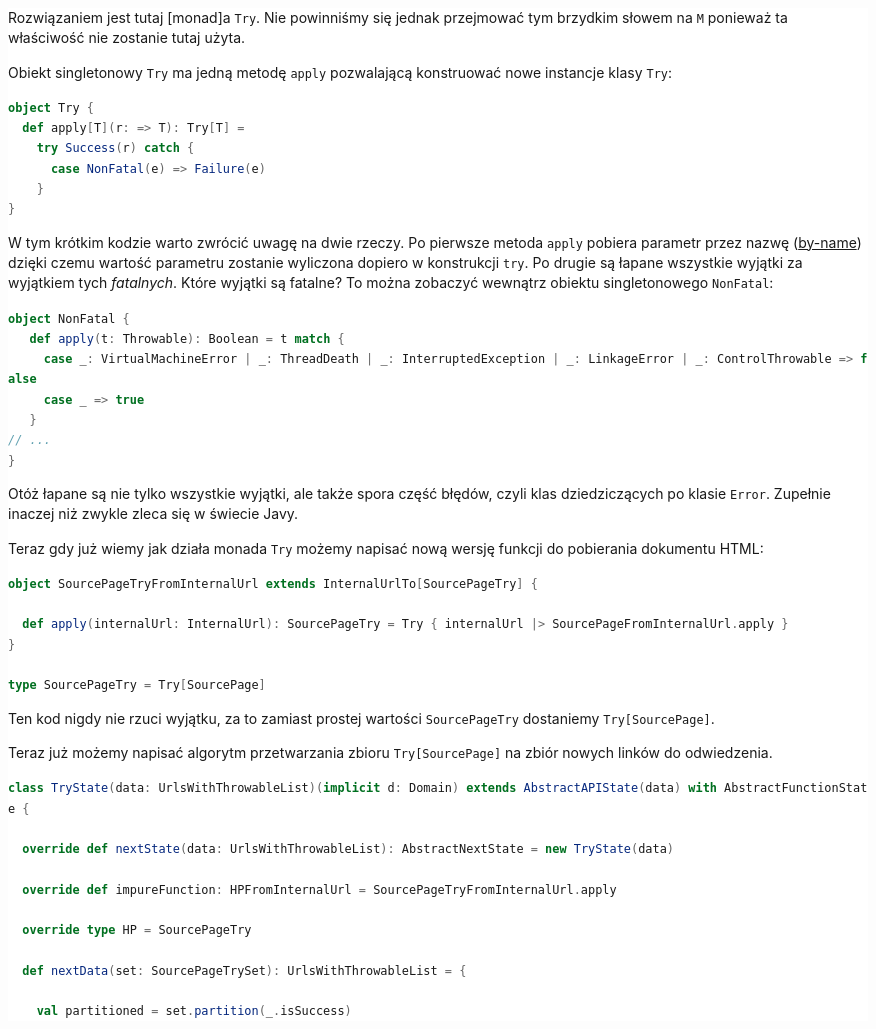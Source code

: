 Rozwiązaniem jest tutaj [monad]a `Try`. 
Nie powinniśmy się jednak przejmować tym brzydkim słowem na `M` ponieważ ta właściwość nie zostanie tutaj użyta. 

Obiekt singletonowy `Try` ma jedną metodę `apply` pozwalającą konstruować nowe instancje klasy `Try`:
```scala
object Try {
  def apply[T](r: => T): Try[T] =
    try Success(r) catch {
      case NonFatal(e) => Failure(e)
    }
}
```

W tym krótkim kodzie warto zwrócić uwagę na dwie rzeczy.
Po pierwsze metoda `apply` pobiera parametr przez nazwę ([by-name]) dzięki czemu wartość parametru zostanie wyliczona dopiero w konstrukcji `try`.
Po drugie są łapane wszystkie wyjątki za wyjątkiem tych *fatalnych*.
Które wyjątki są fatalne?
To można zobaczyć wewnątrz obiektu singletonowego `NonFatal`:
```scala
object NonFatal {
   def apply(t: Throwable): Boolean = t match {
     case _: VirtualMachineError | _: ThreadDeath | _: InterruptedException | _: LinkageError | _: ControlThrowable => false
     case _ => true
   }
// ...
}
```
Otóż łapane są nie tylko wszystkie wyjątki,
ale także spora część błędów,
czyli klas dziedziczących po klasie `Error`.
Zupełnie inaczej niż zwykle zleca się w świecie Javy.

Teraz gdy już wiemy jak działa monada `Try` możemy napisać nową wersję funkcji do pobierania dokumentu HTML:
```scala
object SourcePageTryFromInternalUrl extends InternalUrlTo[SourcePageTry] {

  def apply(internalUrl: InternalUrl): SourcePageTry = Try { internalUrl |> SourcePageFromInternalUrl.apply }
}

type SourcePageTry = Try[SourcePage]
```

Ten kod nigdy nie rzuci wyjątku, za to zamiast prostej wartości `SourcePageTry` dostaniemy `Try[SourcePage]`.

Teraz już możemy napisać algorytm przetwarzania zbioru `Try[SourcePage]` na zbiór nowych linków do odwiedzenia.

```scala
class TryState(data: UrlsWithThrowableList)(implicit d: Domain) extends AbstractAPIState(data) with AbstractFunctionState {

  override def nextState(data: UrlsWithThrowableList): AbstractNextState = new TryState(data)

  override def impureFunction: HPFromInternalUrl = SourcePageTryFromInternalUrl.apply

  override type HP = SourcePageTry

  def nextData(set: SourcePageTrySet): UrlsWithThrowableList = {

    val partitioned = set.partition(_.isSuccess)

```

[haskell]: /posts-by-langs/haskell
[java]: /posts-by-langs/java
[ocaml]: /posts-by-langs/ocaml
[racket]: /posts-by-langs/racket
[scala]: /posts-by-langs/scala
[scheme]: /posts-by-langs/scheme
[smalltalk]: /posts-by-langs/smalltalk
[TCO]: /posts-by-tags/tco
[Java. Programowanie funkcyjne]: read-books/java-programowanie-funkcyjne
[podstawowych założeniach paradygmatu obiektowego]: https://pl.wikipedia.org/wiki/Programowanie_obiektowe#Podstawowe_za%C5%82o%C5%BCenia_paradygmatu_obiektowego
[by-name]: https://en.wikipedia.org/wiki/Evaluation_strategy#Call_by_name